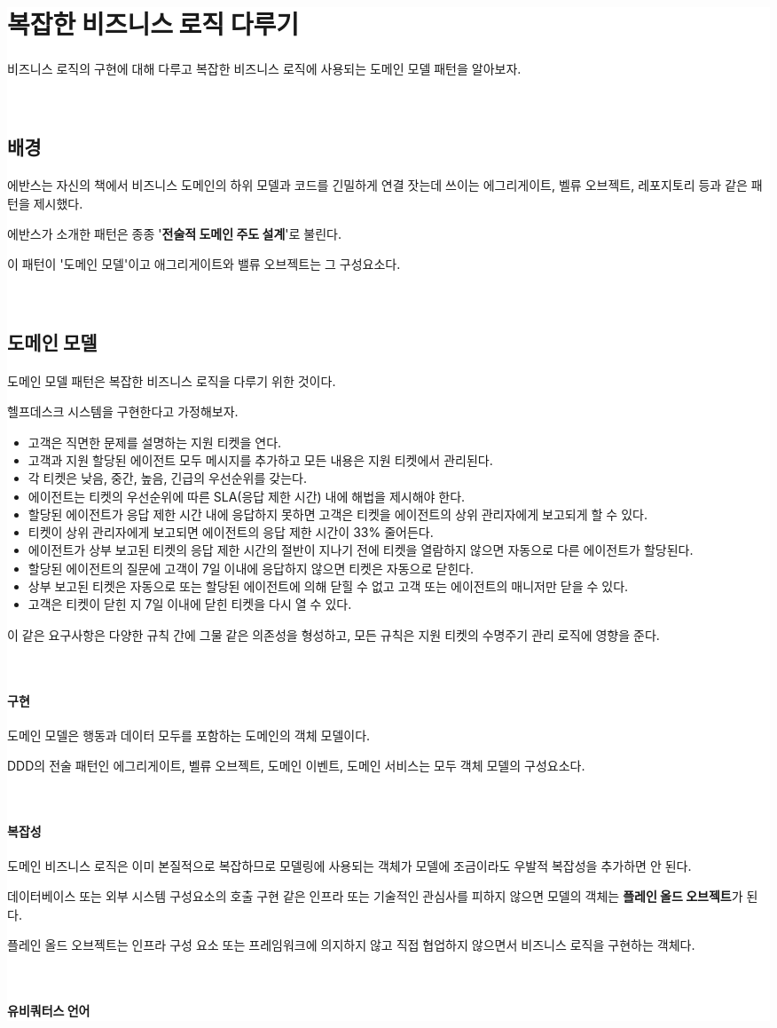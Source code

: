 # 복잡한 비즈니스 로직 다루기

비즈니스 로직의 구현에 대해 다루고 복잡한 비즈니스 로직에 사용되는 도메인 모델 패턴을 알아보자.

<br/>

## 배경

에반스는 자신의 책에서 비즈니스 도메인의 하위 모델과 코드를 긴밀하게 연결 잣는데 쓰이는 에그리게이트, 벨류 오브젝트, 레포지토리 등과 같은 패턴을 제시했다.

에반스가 소개한 패턴은 종종 '**전술적 도메인 주도 설계**'로 불린다.

이 패턴이 '도메인 모델'이고 애그리게이트와 밸류 오브젝트는 그 구성요소다.

<br/>

## 도메인 모델

도메인 모델 패턴은 복잡한 비즈니스 로직을 다루기 위한 것이다.

헬프데스크 시스템을 구현한다고 가정해보자.

- 고객은 직면한 문제를 설명하는 지원 티켓을 연다.
- 고객과 지원 할당된 에이전트 모두 메시지를 추가하고 모든 내용은 지원 티켓에서 관리된다.
- 각 티켓은 낮음, 중간, 높음, 긴급의 우선순위를 갖는다.
- 에이전트는 티켓의 우선순위에 따른 SLA(응답 제한 시간) 내에 해법을 제시해야 한다.
- 할당된 에이전트가 응답 제한 시간 내에 응답하지 못하면 고객은 티켓을 에이전트의 상위 관리자에게 보고되게 할 수 있다.
- 티켓이 상위 관리자에게 보고되면 에이전트의 응답 제한 시간이 33% 줄어든다.
- 에이전트가 상부 보고된 티켓의 응답 제한 시간의 절반이 지나기 전에 티켓을 열람하지 않으면 자동으로 다른 에이전트가 할당된다.
- 할당된 에이전트의 질문에 고객이 7일 이내에 응답하지 않으면 티켓은 자동으로 닫힌다.
- 상부 보고된 티켓은 자동으로 또는 할당된 에이전트에 의해 닫힐 수 없고 고객 또는 에이전트의 매니저만 닫을 수 있다.
- 고객은 티켓이 닫힌 지 7일 이내에 닫힌 티켓을 다시 열 수 있다.

이 같은 요구사항은 다양한 규칙 간에 그물 같은 의존성을 형성하고, 모든 규칙은 지원 티켓의 수명주기 관리 로직에 영향을 준다.

<br/>

#### 구현

도메인 모델은 행동과 데이터 모두를 포함하는 도메인의 객체 모델이다.

DDD의 전술 패턴인 에그리게이트, 벨류 오브젝트, 도메인 이벤트, 도메인 서비스는 모두 객체 모델의 구성요소다.

<br/>

#### 복잡성

도메인 비즈니스 로직은 이미 본질적으로 복잡하므로 모델링에 사용되는 객체가 모델에 조금이라도 우발적 복잡성을 추가하면 안 된다.

데이터베이스 또는 외부 시스템 구성요소의 호출 구현 같은 인프라 또는 기술적인 관심사를 피하지 않으면 모델의 객체는 **플레인 올드 오브젝트**가 된다.

플레인 올드 오브젝트는 인프라 구성 요소 또는 프레임워크에 의지하지 않고 직접 협업하지 않으면서 비즈니스 로직을 구현하는 객체다.

<br/>

#### 유비쿼터스 언어
